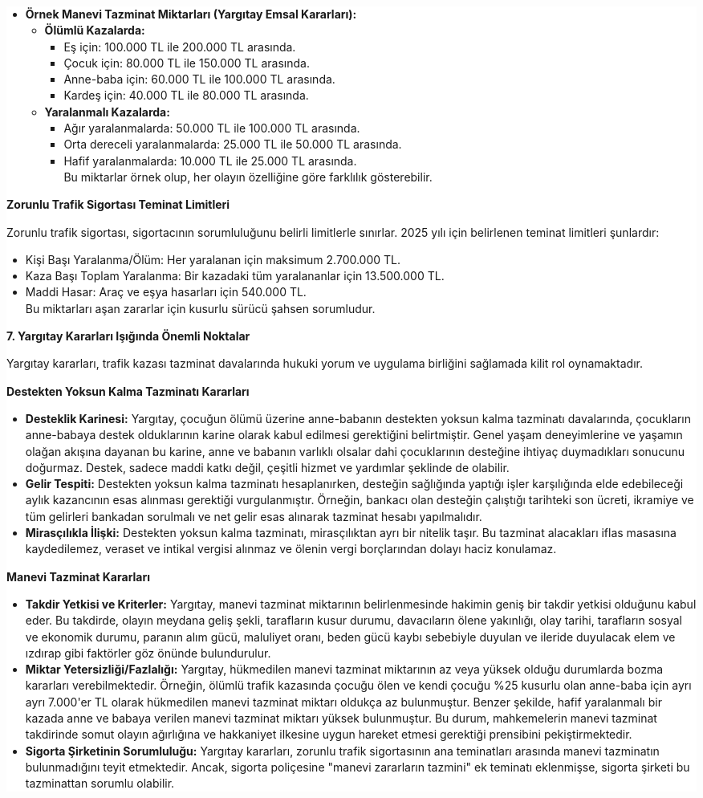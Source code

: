 * **Örnek Manevi Tazminat Miktarları (Yargıtay Emsal Kararları):**  
  * **Ölümlü Kazalarda:**  
    * Eş için: 100.000 TL ile 200.000 TL arasında.  
    * Çocuk için: 80.000 TL ile 150.000 TL arasında.  
    * Anne-baba için: 60.000 TL ile 100.000 TL arasında.  
    * Kardeş için: 40.000 TL ile 80.000 TL arasında.  
  * **Yaralanmalı Kazalarda:**  
    * Ağır yaralanmalarda: 50.000 TL ile 100.000 TL arasında.  
    * Orta dereceli yaralanmalarda: 25.000 TL ile 50.000 TL arasında.  
    * Hafif yaralanmalarda: 10.000 TL ile 25.000 TL arasında.  
      Bu miktarlar örnek olup, her olayın özelliğine göre farklılık gösterebilir.

**Zorunlu Trafik Sigortası Teminat Limitleri**

Zorunlu trafik sigortası, sigortacının sorumluluğunu belirli limitlerle sınırlar. 2025 yılı için belirlenen teminat limitleri şunlardır:

* Kişi Başı Yaralanma/Ölüm: Her yaralanan için maksimum 2.700.000 TL.  
* Kaza Başı Toplam Yaralanma: Bir kazadaki tüm yaralananlar için 13.500.000 TL.  
* Maddi Hasar: Araç ve eşya hasarları için 540.000 TL.  
  Bu miktarları aşan zararlar için kusurlu sürücü şahsen sorumludur.

**7\. Yargıtay Kararları Işığında Önemli Noktalar**

Yargıtay kararları, trafik kazası tazminat davalarında hukuki yorum ve uygulama birliğini sağlamada kilit rol oynamaktadır.

**Destekten Yoksun Kalma Tazminatı Kararları**

* **Desteklik Karinesi:** Yargıtay, çocuğun ölümü üzerine anne-babanın destekten yoksun kalma tazminatı davalarında, çocukların anne-babaya destek olduklarının karine olarak kabul edilmesi gerektiğini belirtmiştir. Genel yaşam deneyimlerine ve yaşamın olağan akışına dayanan bu karine, anne ve babanın varlıklı olsalar dahi çocuklarının desteğine ihtiyaç duymadıkları sonucunu doğurmaz. Destek, sadece maddi katkı değil, çeşitli hizmet ve yardımlar şeklinde de olabilir.  
* **Gelir Tespiti:** Destekten yoksun kalma tazminatı hesaplanırken, desteğin sağlığında yaptığı işler karşılığında elde edebileceği aylık kazancının esas alınması gerektiği vurgulanmıştır. Örneğin, bankacı olan desteğin çalıştığı tarihteki son ücreti, ikramiye ve tüm gelirleri bankadan sorulmalı ve net gelir esas alınarak tazminat hesabı yapılmalıdır.  
* **Mirasçılıkla İlişki:** Destekten yoksun kalma tazminatı, mirasçılıktan ayrı bir nitelik taşır. Bu tazminat alacakları iflas masasına kaydedilemez, veraset ve intikal vergisi alınmaz ve ölenin vergi borçlarından dolayı haciz konulamaz.

**Manevi Tazminat Kararları**

* **Takdir Yetkisi ve Kriterler:** Yargıtay, manevi tazminat miktarının belirlenmesinde hakimin geniş bir takdir yetkisi olduğunu kabul eder. Bu takdirde, olayın meydana geliş şekli, tarafların kusur durumu, davacıların ölene yakınlığı, olay tarihi, tarafların sosyal ve ekonomik durumu, paranın alım gücü, maluliyet oranı, beden gücü kaybı sebebiyle duyulan ve ileride duyulacak elem ve ızdırap gibi faktörler göz önünde bulundurulur.  
* **Miktar Yetersizliği/Fazlalığı:** Yargıtay, hükmedilen manevi tazminat miktarının az veya yüksek olduğu durumlarda bozma kararları verebilmektedir. Örneğin, ölümlü trafik kazasında çocuğu ölen ve kendi çocuğu %25 kusurlu olan anne-baba için ayrı ayrı 7.000'er TL olarak hükmedilen manevi tazminat miktarı oldukça az bulunmuştur. Benzer şekilde, hafif yaralanmalı bir kazada anne ve babaya verilen manevi tazminat miktarı yüksek bulunmuştur. Bu durum, mahkemelerin manevi tazminat takdirinde somut olayın ağırlığına ve hakkaniyet ilkesine uygun hareket etmesi gerektiği prensibini pekiştirmektedir.  
* **Sigorta Şirketinin Sorumluluğu:** Yargıtay kararları, zorunlu trafik sigortasının ana teminatları arasında manevi tazminatın bulunmadığını teyit etmektedir. Ancak, sigorta poliçesine "manevi zararların tazmini" ek teminatı eklenmişse, sigorta şirketi bu tazminattan sorumlu olabilir.
